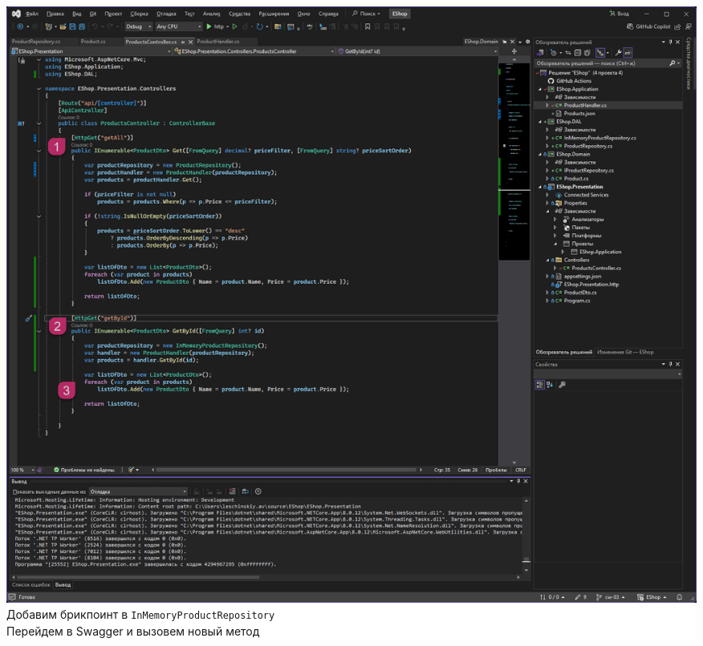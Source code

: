 ![](attachments/Pasted%20image%2020250203233850.png)  
Добавим брикпоинт в `InMemoryProductRepository`  
Перейдем в Swagger и вызовем новый метод  